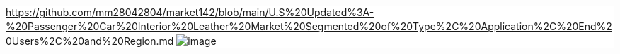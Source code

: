 <a href=https://github.com/mm28042804/market142/blob/main/U.S%20Updated%3A-%20Passenger%20Car%20Interior%20Leather%20Market%20Segmented%20of%20Type%2C%20Application%2C%20End%20Users%2C%20and%20Region.md>https://github.com/mm28042804/market142/blob/main/U.S%20Updated%3A-%20Passenger%20Car%20Interior%20Leather%20Market%20Segmented%20of%20Type%2C%20Application%2C%20End%20Users%2C%20and%20Region.md</a>
![image](https://github.com/user-attachments/assets/f5a2b129-0899-40dd-a0db-cb6c6c6253c1)
